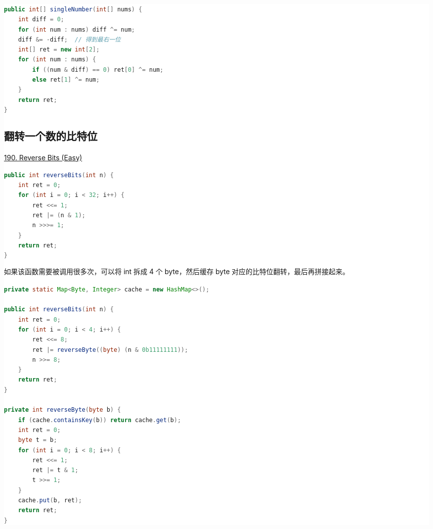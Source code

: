 ```java
public int[] singleNumber(int[] nums) {
    int diff = 0;
    for (int num : nums) diff ^= num;
    diff &= -diff;  // 得到最右一位
    int[] ret = new int[2];
    for (int num : nums) {
        if ((num & diff) == 0) ret[0] ^= num;
        else ret[1] ^= num;
    }
    return ret;
}
```

## 翻转一个数的比特位

[190. Reverse Bits (Easy)](https://leetcode.com/problems/reverse-bits/description/)

```java
public int reverseBits(int n) {
    int ret = 0;
    for (int i = 0; i < 32; i++) {
        ret <<= 1;
        ret |= (n & 1);
        n >>>= 1;
    }
    return ret;
}
```

如果该函数需要被调用很多次，可以将 int 拆成 4 个 byte，然后缓存 byte 对应的比特位翻转，最后再拼接起来。

```java
private static Map<Byte, Integer> cache = new HashMap<>();

public int reverseBits(int n) {
    int ret = 0;
    for (int i = 0; i < 4; i++) {
        ret <<= 8;
        ret |= reverseByte((byte) (n & 0b11111111));
        n >>= 8;
    }
    return ret;
}

private int reverseByte(byte b) {
    if (cache.containsKey(b)) return cache.get(b);
    int ret = 0;
    byte t = b;
    for (int i = 0; i < 8; i++) {
        ret <<= 1;
        ret |= t & 1;
        t >>= 1;
    }
    cache.put(b, ret);
    return ret;
}
```
